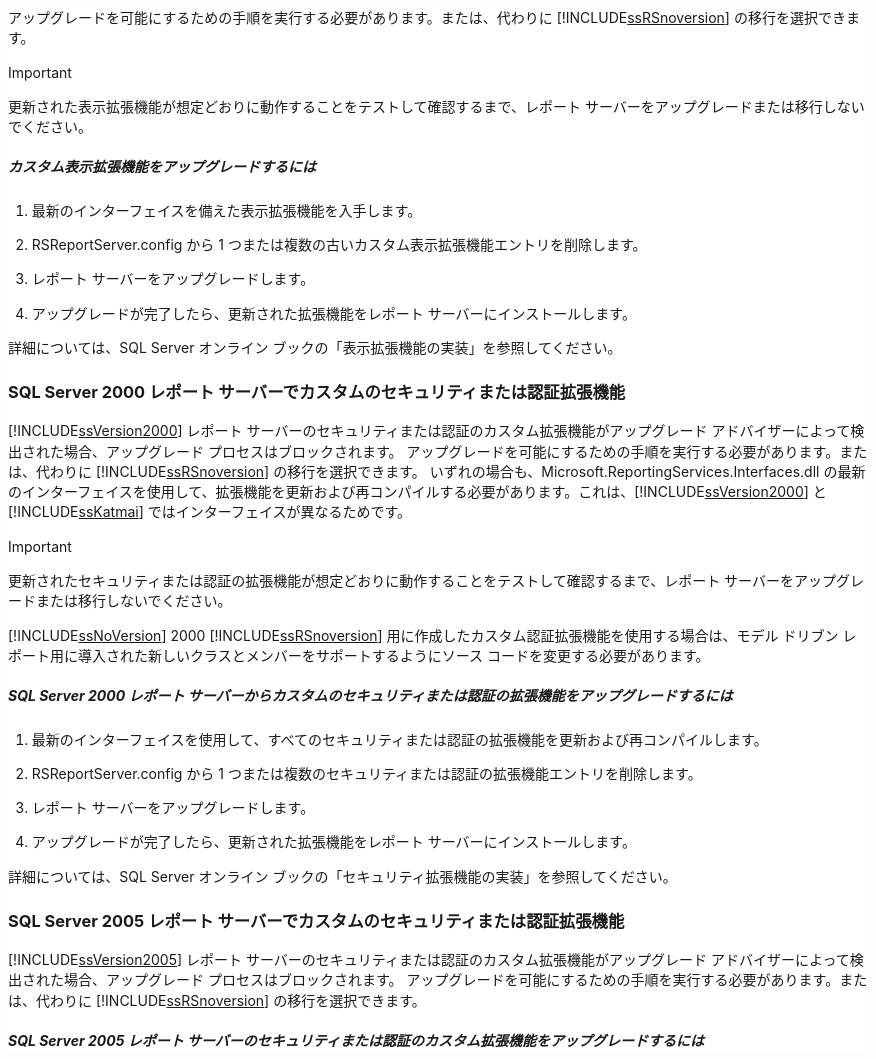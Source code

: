  アップグレードを可能にするための手順を実行する必要があります。または、代わりに [!INCLUDE[ssRSnoversion](../../includes/ssrsnoversion-md.md)] の移行を選択できます。  
  
> [!IMPORTANT]  
>  更新された表示拡張機能が想定どおりに動作することをテストして確認するまで、レポート サーバーをアップグレードまたは移行しないでください。  
  
##### <a name="to-upgrade-custom-rendering-extensions"></a>カスタム表示拡張機能をアップグレードするには  
  
1.  最新のインターフェイスを備えた表示拡張機能を入手します。  
  
2.  RSReportServer.config から 1 つまたは複数の古いカスタム表示拡張機能エントリを削除します。  
  
3.  レポート サーバーをアップグレードします。  
  
4.  アップグレードが完了したら、更新された拡張機能をレポート サーバーにインストールします。  
  
 詳細については、SQL Server オンライン ブックの「表示拡張機能の実装」を参照してください。  
  
###  <a name="secauth2000"></a> SQL Server 2000 レポート サーバーでカスタムのセキュリティまたは認証拡張機能  
 [!INCLUDE[ssVersion2000](../../includes/ssversion2000-md.md)] レポート サーバーのセキュリティまたは認証のカスタム拡張機能がアップグレード アドバイザーによって検出された場合、アップグレード プロセスはブロックされます。 アップグレードを可能にするための手順を実行する必要があります。または、代わりに [!INCLUDE[ssRSnoversion](../../includes/ssrsnoversion-md.md)] の移行を選択できます。 いずれの場合も、Microsoft.ReportingServices.Interfaces.dll の最新のインターフェイスを使用して、拡張機能を更新および再コンパイルする必要があります。これは、[!INCLUDE[ssVersion2000](../../includes/ssversion2000-md.md)] と [!INCLUDE[ssKatmai](../../includes/sskatmai-md.md)] ではインターフェイスが異なるためです。  
  
> [!IMPORTANT]  
>  更新されたセキュリティまたは認証の拡張機能が想定どおりに動作することをテストして確認するまで、レポート サーバーをアップグレードまたは移行しないでください。  
  
 [!INCLUDE[ssNoVersion](../../includes/ssnoversion-md.md)] 2000 [!INCLUDE[ssRSnoversion](../../includes/ssrsnoversion-md.md)] 用に作成したカスタム認証拡張機能を使用する場合は、モデル ドリブン レポート用に導入された新しいクラスとメンバーをサポートするようにソース コードを変更する必要があります。  
  
##### <a name="to-upgrade-custom-security-or-authentication-extensions-from-a-sql-server-2000-report-server"></a>SQL Server 2000 レポート サーバーからカスタムのセキュリティまたは認証の拡張機能をアップグレードするには  
  
1.  最新のインターフェイスを使用して、すべてのセキュリティまたは認証の拡張機能を更新および再コンパイルします。  
  
2.  RSReportServer.config から 1 つまたは複数のセキュリティまたは認証の拡張機能エントリを削除します。  
  
3.  レポート サーバーをアップグレードします。  
  
4.  アップグレードが完了したら、更新された拡張機能をレポート サーバーにインストールします。  
  
 詳細については、SQL Server オンライン ブックの「セキュリティ拡張機能の実装」を参照してください。  
  
###  <a name="secauth2005"></a> SQL Server 2005 レポート サーバーでカスタムのセキュリティまたは認証拡張機能  
 [!INCLUDE[ssVersion2005](../../includes/ssversion2005-md.md)] レポート サーバーのセキュリティまたは認証のカスタム拡張機能がアップグレード アドバイザーによって検出された場合、アップグレード プロセスはブロックされます。 アップグレードを可能にするための手順を実行する必要があります。または、代わりに [!INCLUDE[ssRSnoversion](../../includes/ssrsnoversion-md.md)] の移行を選択できます。  
  
##### <a name="to-upgrade-custom-security-or-authentication-extensions-from-a-sql-server-2005-report-server"></a>SQL Server 2005 レポート サーバーのセキュリティまたは認証のカスタム拡張機能をアップグレードするには  
  